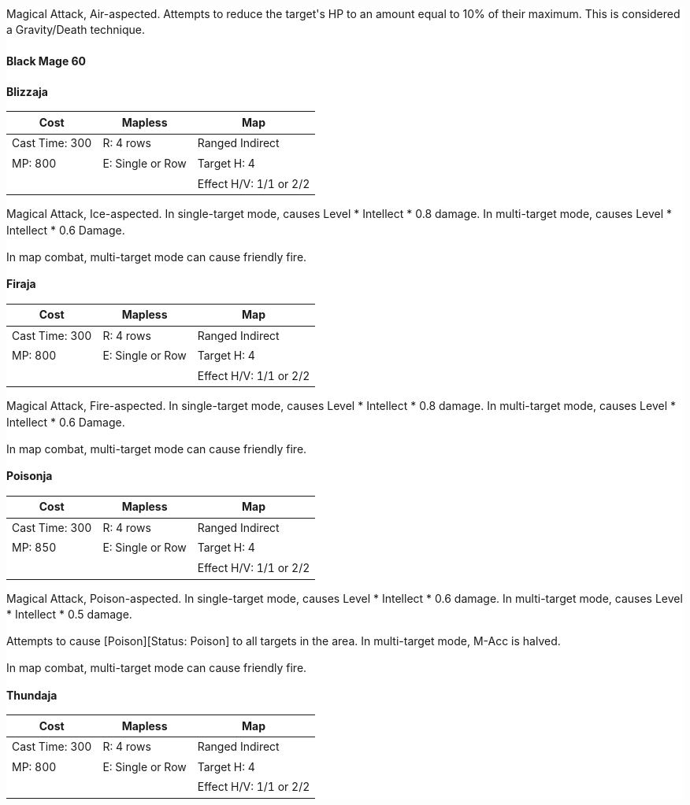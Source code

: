 Magical Attack, Air-aspected. Attempts to reduce the target's HP to an amount equal to 10% of their maximum. This is considered a Gravity/Death technique.

#### Black Mage 60

**Blizzaja**

| Cost           | Mapless          | Map |
| ---            | ---              | --- |
| Cast Time: 300 | R: 4 rows        | Ranged Indirect
| MP: 800        | E: Single or Row | Target H: 4
|                |                  | Effect H/V: 1/1 or 2/2

Magical Attack, Ice-aspected. In single-target mode, causes Level * Intellect * 0.8 damage. In multi-target mode, causes Level * Intellect * 0.6 Damage.

In map combat, multi-target mode can cause friendly fire.

**Firaja**

| Cost           | Mapless          | Map |
| ---            | ---              | --- |
| Cast Time: 300 | R: 4 rows        | Ranged Indirect
| MP: 800        | E: Single or Row | Target H: 4
|                |                  | Effect H/V: 1/1 or 2/2

Magical Attack, Fire-aspected. In single-target mode, causes Level * Intellect * 0.8 damage. In multi-target mode, causes Level * Intellect * 0.6 Damage.

In map combat, multi-target mode can cause friendly fire.

**Poisonja**

| Cost           | Mapless          | Map |
| ---            | ---              | --- |
| Cast Time: 300 | R: 4 rows        | Ranged Indirect
| MP: 850        | E: Single or Row | Target H: 4
|                |                  | Effect H/V: 1/1 or 2/2

Magical Attack, Poison-aspected. In single-target mode, causes Level * Intellect * 0.6 damage. In multi-target mode, causes Level * Intellect * 0.5 damage.

Attempts to cause [Poison][Status: Poison] to all targets in the area. In multi-target mode, M-Acc is halved.

In map combat, multi-target mode can cause friendly fire.

**Thundaja**

| Cost           | Mapless          | Map |
| ---            | ---              | --- |
| Cast Time: 300 | R: 4 rows        | Ranged Indirect
| MP: 800        | E: Single or Row | Target H: 4
|                |                  | Effect H/V: 1/1 or 2/2
